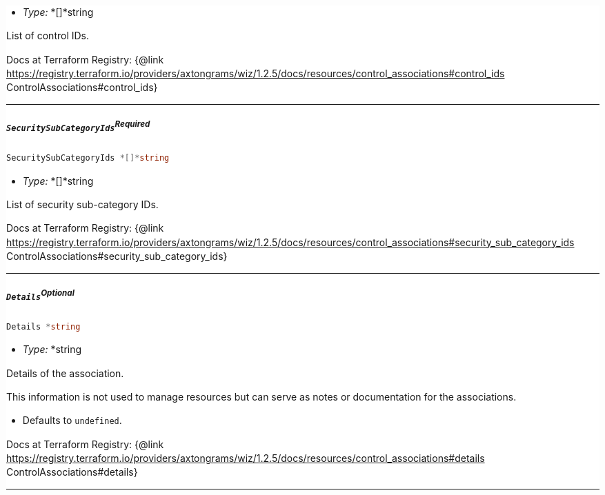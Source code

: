 - *Type:* *[]*string

List of control IDs.

Docs at Terraform Registry: {@link https://registry.terraform.io/providers/axtongrams/wiz/1.2.5/docs/resources/control_associations#control_ids ControlAssociations#control_ids}

---

##### `SecuritySubCategoryIds`<sup>Required</sup> <a name="SecuritySubCategoryIds" id="rhizo-co-terraform-provider-wiz.controlAssociations.ControlAssociationsConfig.property.securitySubCategoryIds"></a>

```go
SecuritySubCategoryIds *[]*string
```

- *Type:* *[]*string

List of security sub-category IDs.

Docs at Terraform Registry: {@link https://registry.terraform.io/providers/axtongrams/wiz/1.2.5/docs/resources/control_associations#security_sub_category_ids ControlAssociations#security_sub_category_ids}

---

##### `Details`<sup>Optional</sup> <a name="Details" id="rhizo-co-terraform-provider-wiz.controlAssociations.ControlAssociationsConfig.property.details"></a>

```go
Details *string
```

- *Type:* *string

Details of the association.

This information is not used to manage resources but can serve as notes or documentation for the associations.
- Defaults to `undefined`.

Docs at Terraform Registry: {@link https://registry.terraform.io/providers/axtongrams/wiz/1.2.5/docs/resources/control_associations#details ControlAssociations#details}

---



